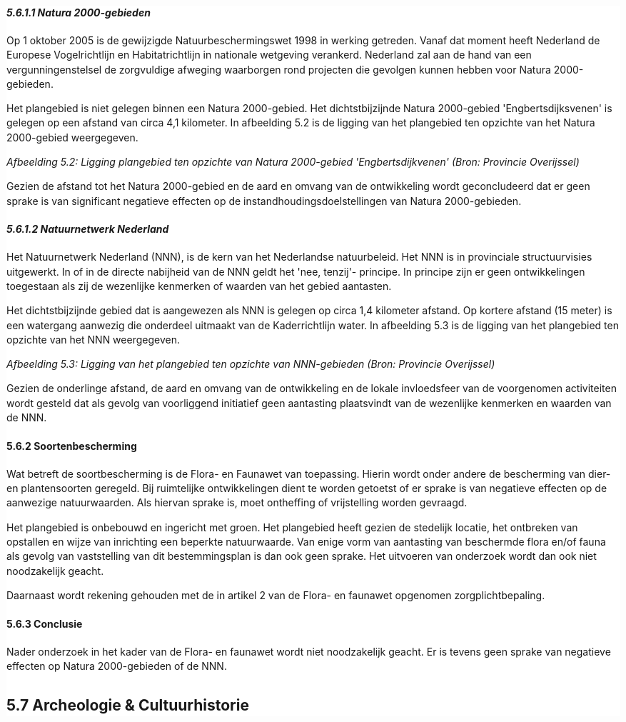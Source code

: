 #### *5.6.1.1 Natura 2000-gebieden*

Op 1 oktober 2005 is de gewijzigde Natuurbeschermingswet 1998 in werking getreden. Vanaf dat moment heeft Nederland de Europese Vogelrichtlijn en Habitatrichtlijn in nationale wetgeving verankerd. Nederland zal aan de hand van een vergunningenstelsel de zorgvuldige afweging waarborgen rond projecten die gevolgen kunnen hebben voor Natura 2000-gebieden.

Het plangebied is niet gelegen binnen een Natura 2000-gebied. Het dichtstbijzijnde Natura 2000-gebied 'Engbertsdijksvenen' is gelegen op een afstand van circa 4,1 kilometer. In afbeelding 5.2 is de ligging van het plangebied ten opzichte van het Natura 2000-gebied weergegeven.

*Afbeelding 5.2: Ligging plangebied ten opzichte van Natura 2000-gebied 'Engbertsdijkvenen' (Bron: Provincie Overijssel)*

Gezien de afstand tot het Natura 2000-gebied en de aard en omvang van de ontwikkeling wordt geconcludeerd dat er geen sprake is van significant negatieve effecten op de instandhoudingsdoelstellingen van Natura 2000-gebieden.

#### *5.6.1.2 Natuurnetwerk Nederland*

Het Natuurnetwerk Nederland (NNN), is de kern van het Nederlandse natuurbeleid. Het NNN is in provinciale structuurvisies uitgewerkt. In of in de directe nabijheid van de NNN geldt het 'nee, tenzij'- principe. In principe zijn er geen ontwikkelingen toegestaan als zij de wezenlijke kenmerken of waarden van het gebied aantasten.

Het dichtstbijzijnde gebied dat is aangewezen als NNN is gelegen op circa 1,4 kilometer afstand. Op kortere afstand (15 meter) is een watergang aanwezig die onderdeel uitmaakt van de Kaderrichtlijn water. In afbeelding 5.3 is de ligging van het plangebied ten opzichte van het NNN weergegeven.

*Afbeelding 5.3: Ligging van het plangebied ten opzichte van NNN-gebieden (Bron: Provincie Overijssel)*

Gezien de onderlinge afstand, de aard en omvang van de ontwikkeling en de lokale invloedsfeer van de voorgenomen activiteiten wordt gesteld dat als gevolg van voorliggend initiatief geen aantasting plaatsvindt van de wezenlijke kenmerken en waarden van de NNN.

#### **5.6.2 Soortenbescherming**

Wat betreft de soortbescherming is de Flora- en Faunawet van toepassing. Hierin wordt onder andere de bescherming van dier- en plantensoorten geregeld. Bij ruimtelijke ontwikkelingen dient te worden getoetst of er sprake is van negatieve effecten op de aanwezige natuurwaarden. Als hiervan sprake is, moet ontheffing of vrijstelling worden gevraagd.

Het plangebied is onbebouwd en ingericht met groen. Het plangebied heeft gezien de stedelijk locatie, het ontbreken van opstallen en wijze van inrichting een beperkte natuurwaarde. Van enige vorm van aantasting van beschermde flora en/of fauna als gevolg van vaststelling van dit bestemmingsplan is dan ook geen sprake. Het uitvoeren van onderzoek wordt dan ook niet noodzakelijk geacht.

Daarnaast wordt rekening gehouden met de in artikel 2 van de Flora- en faunawet opgenomen zorgplichtbepaling.

#### **5.6.3 Conclusie**

Nader onderzoek in het kader van de Flora- en faunawet wordt niet noodzakelijk geacht. Er is tevens geen sprake van negatieve effecten op Natura 2000-gebieden of de NNN.

## <span id="page-28-0"></span>**5.7 Archeologie & Cultuurhistorie**
